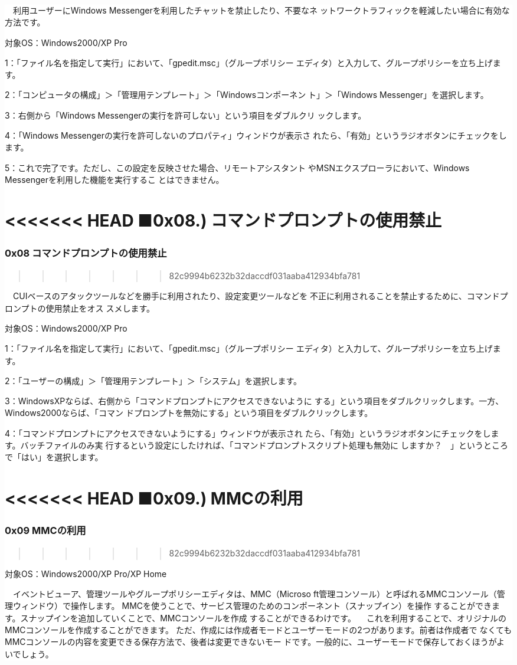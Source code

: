 　利用ユーザーにWindows Messengerを利用したチャットを禁止したり、不要なネ
ットワークトラフィックを軽減したい場合に有効な方法です。

対象OS：Windows2000/XP Pro

1：「ファイル名を指定して実行」において、「gpedit.msc」（グループポリシー
エディタ）と入力して、グループポリシーを立ち上げます。

2：「コンピュータの構成」＞「管理用テンプレート」＞「Windowsコンポーネン
ト」＞「Windows Messenger」を選択します。

3：右側から「Windows Messengerの実行を許可しない」という項目をダブルクリ
ックします。

4：「Windows Messengerの実行を許可しないのプロパティ」ウィンドウが表示さ
れたら、「有効」というラジオボタンにチェックをします。

5：これで完了です。ただし、この設定を反映させた場合、リモートアシスタント
やMSNエクスプローラにおいて、Windows Messengerを利用した機能を実行するこ
とはできません。


<<<<<<< HEAD
■0x08.) コマンドプロンプトの使用禁止
=======
### 0x08 コマンドプロンプトの使用禁止
>>>>>>> 82c9994b6232b32daccdf031aaba412934bfa781

　CUIベースのアタックツールなどを勝手に利用されたり、設定変更ツールなどを
不正に利用されることを禁止するために、コマンドプロンプトの使用禁止をオス
スメします。

対象OS：Windows2000/XP Pro

1：「ファイル名を指定して実行」において、「gpedit.msc」（グループポリシー
エディタ）と入力して、グループポリシーを立ち上げます。

2：「ユーザーの構成」＞「管理用テンプレート」＞「システム」を選択します。

3：WindowsXPならば、右側から「コマンドプロンプトにアクセスできないように
する」という項目をダブルクリックします。一方、Windows2000ならば、「コマン
ドプロンプトを無効にする」という項目をダブルクリックします。

4：「コマンドプロンプトにアクセスできないようにする」ウィンドウが表示され
たら、「有効」というラジオボタンにチェックをします。バッチファイルのみ実
行するという設定にしたければ、「コマンドプロンプトスクリプト処理も無効に
しますか？　」というところで「はい」を選択します。


<<<<<<< HEAD
■0x09.) MMCの利用
=======
### 0x09 MMCの利用
>>>>>>> 82c9994b6232b32daccdf031aaba412934bfa781

対象OS：Windows2000/XP Pro/XP Home

　イベントビューア、管理ツールやグループポリシーエディタは、MMC（Microso
ft管理コンソール）と呼ばれるMMCコンソール（管理ウィンドウ）で操作します。
MMCを使うことで、サービス管理のためのコンポーネント（スナップイン）を操作
することができます。スナップインを追加していくことで、MMCコンソールを作成
することができるわけです。
　これを利用することで、オリジナルのMMCコンソールを作成することができます。
ただ、作成には作成者モードとユーザーモードの2つがあります。前者は作成者で
なくてもMMCコンソールの内容を変更できる保存方法で、後者は変更できないモー
ドです。一般的に、ユーザーモードで保存しておくほうがよいでしょう。

